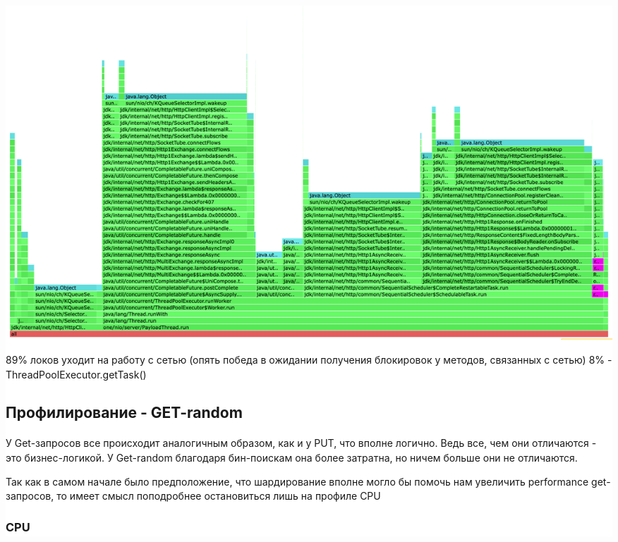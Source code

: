 ![profile_put_lock_20000.png](screenshots/profile_put_lock_20000.png)

89% локов уходит на работу с сетью (опять победа в ожидании получения блокировок у методов, связанных с сетью)
8% - ThreadPoolExecutor.getTask()


## Профилирование - GET-random
У Get-запросов все происходит аналогичным образом, как и у PUT, что вполне логично. Ведь все, чем они отличаются - это бизнес-логикой.
У Get-random благодаря бин-поискам она более затратна, но ничем больше они не отличаются. 

Так как в самом начале было предположение, что шардирование вполне могло бы помочь нам увеличить performance get-запросов, 
то имеет смысл поподробнее остановиться лишь на профиле CPU

### CPU